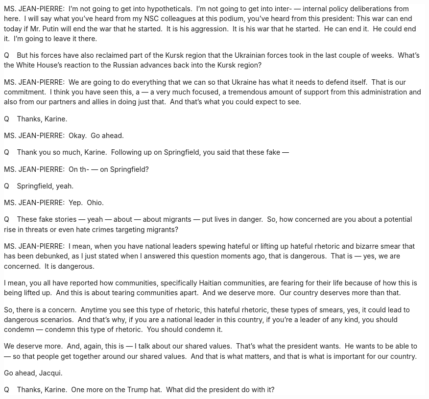 MS. JEAN-PIERRE:  I’m not going to get into hypotheticals.  I’m not
going to get into inter- — internal policy deliberations from here.  I
will say what you’ve heard from my NSC colleagues at this podium, you’ve
heard from this president: This war can end today if Mr. Putin will end
the war that he started.  It is his aggression.  It is his war that he
started.  He can end it.  He could end it.  I’m going to leave it there.

Q    But his forces have also reclaimed part of the Kursk region that
the Ukrainian forces took in the last couple of weeks.  What’s the White
House’s reaction to the Russian advances back into the Kursk region?

MS. JEAN-PIERRE:  We are going to do everything that we can so that
Ukraine has what it needs to defend itself.  That is our commitment.  I
think you have seen this, a — a very much focused, a tremendous amount
of support from this administration and also from our partners and
allies in doing just that.  And that’s what you could expect to see.

Q    Thanks, Karine. 

MS. JEAN-PIERRE:  Okay.  Go ahead.

Q    Thank you so much, Karine.  Following up on Springfield, you said
that these fake —

MS. JEAN-PIERRE:  On th- — on Springfield?

Q    Springfield, yeah.

MS. JEAN-PIERRE:  Yep.  Ohio.

Q    These fake stories — yeah — about — about migrants — put lives in
danger.  So, how concerned are you about a potential rise in threats or
even hate crimes targeting migrants? 

MS. JEAN-PIERRE:  I mean, when you have national leaders spewing hateful
or lifting up hateful rhetoric and bizarre smear that has been debunked,
as I just stated when I answered this question moments ago, that is
dangerous.  That is — yes, we are concerned.  It is dangerous.

I mean, you all have reported how communities, specifically Haitian
communities, are fearing for their life because of how this is being
lifted up.  And this is about tearing communities apart.  And we deserve
more.  Our country deserves more than that.

So, there is a concern.  Anytime you see this type of rhetoric, this
hateful rhetoric, these types of smears, yes, it could lead to dangerous
scenarios.  And that’s why, if you are a national leader in this
country, if you’re a leader of any kind, you should condemn — condemn
this type of rhetoric.  You should condemn it. 

We deserve more.  And, again, this is — I talk about our shared values. 
That’s what the president wants.  He wants to be able to — so that
people get together around our shared values.  And that is what matters,
and that is what is important for our country. 

Go ahead, Jacqui.

Q    Thanks, Karine.  One more on the Trump hat.  What did the president
do with it?
